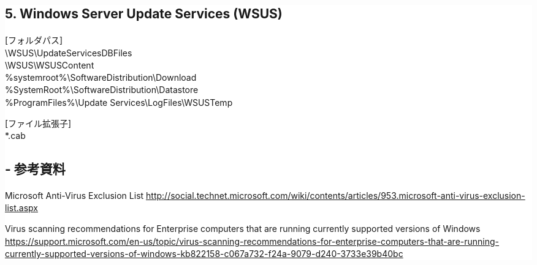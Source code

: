 ## 5. Windows Server Update Services (WSUS)
[フォルダパス]  
\WSUS\UpdateServicesDBFiles  
\WSUS\WSUSContent  
%systemroot%\SoftwareDistribution\Download  
%SystemRoot%\SoftwareDistribution\Datastore  
%ProgramFiles%\Update Services\LogFiles\WSUSTemp  

[ファイル拡張子]  
*.cab  

## - 参考資料
Microsoft Anti-Virus Exclusion List
http://social.technet.microsoft.com/wiki/contents/articles/953.microsoft-anti-virus-exclusion-list.aspx

Virus scanning recommendations for Enterprise computers that are running currently supported versions of Windows
https://support.microsoft.com/en-us/topic/virus-scanning-recommendations-for-enterprise-computers-that-are-running-currently-supported-versions-of-windows-kb822158-c067a732-f24a-9079-d240-3733e39b40bc